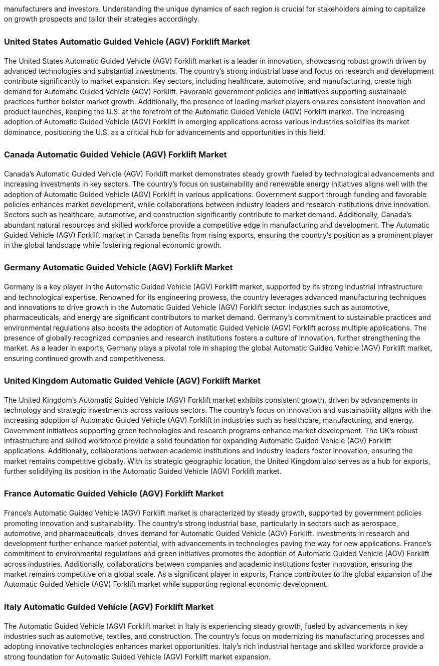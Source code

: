 manufacturers and investors. Understanding the unique dynamics of each region is crucial for stakeholders aiming to capitalize on growth prospects and tailor their strategies accordingly.</p><h3>United States Automatic Guided Vehicle (AGV) Forklift Market</h3><p>The United States Automatic Guided Vehicle (AGV) Forklift market is a leader in innovation, showcasing robust growth driven by advanced technologies and substantial investments. The country&rsquo;s strong industrial base and focus on research and development contribute significantly to market expansion. Key sectors, including healthcare, automotive, and manufacturing, create high demand for Automatic Guided Vehicle (AGV) Forklift. Favorable government policies and initiatives supporting sustainable practices further bolster market growth. Additionally, the presence of leading market players ensures consistent innovation and product launches, keeping the U.S. at the forefront of the Automatic Guided Vehicle (AGV) Forklift market. The increasing adoption of Automatic Guided Vehicle (AGV) Forklift in emerging applications across various industries solidifies its market dominance, positioning the U.S. as a critical hub for advancements and opportunities in this field.</p><h3>Canada Automatic Guided Vehicle (AGV) Forklift Market</h3><p>Canada&rsquo;s Automatic Guided Vehicle (AGV) Forklift market demonstrates steady growth fueled by technological advancements and increasing investments in key sectors. The country&rsquo;s focus on sustainability and renewable energy initiatives aligns well with the adoption of Automatic Guided Vehicle (AGV) Forklift in various applications. Government support through funding and favorable policies enhances market development, while collaborations between industry leaders and research institutions drive innovation. Sectors such as healthcare, automotive, and construction significantly contribute to market demand. Additionally, Canada&rsquo;s abundant natural resources and skilled workforce provide a competitive edge in manufacturing and development. The Automatic Guided Vehicle (AGV) Forklift market in Canada benefits from rising exports, ensuring the country&rsquo;s position as a prominent player in the global landscape while fostering regional economic growth.</p><h3>Germany Automatic Guided Vehicle (AGV) Forklift Market</h3><p>Germany is a key player in the Automatic Guided Vehicle (AGV) Forklift market, supported by its strong industrial infrastructure and technological expertise. Renowned for its engineering prowess, the country leverages advanced manufacturing techniques and innovations to drive growth in the Automatic Guided Vehicle (AGV) Forklift sector. Industries such as automotive, pharmaceuticals, and energy are significant contributors to market demand. Germany&rsquo;s commitment to sustainable practices and environmental regulations also boosts the adoption of Automatic Guided Vehicle (AGV) Forklift across multiple applications. The presence of globally recognized companies and research institutions fosters a culture of innovation, further strengthening the market. As a leader in exports, Germany plays a pivotal role in shaping the global Automatic Guided Vehicle (AGV) Forklift market, ensuring continued growth and competitiveness.</p><h3>United Kingdom Automatic Guided Vehicle (AGV) Forklift Market</h3><p>The United Kingdom&rsquo;s Automatic Guided Vehicle (AGV) Forklift market exhibits consistent growth, driven by advancements in technology and strategic investments across various sectors. The country&rsquo;s focus on innovation and sustainability aligns with the increasing adoption of Automatic Guided Vehicle (AGV) Forklift in industries such as healthcare, manufacturing, and energy. Government initiatives supporting green technologies and research programs enhance market development. The UK&rsquo;s robust infrastructure and skilled workforce provide a solid foundation for expanding Automatic Guided Vehicle (AGV) Forklift applications. Additionally, collaborations between academic institutions and industry leaders foster innovation, ensuring the market remains competitive globally. With its strategic geographic location, the United Kingdom also serves as a hub for exports, further solidifying its position in the Automatic Guided Vehicle (AGV) Forklift market.</p><h3>France Automatic Guided Vehicle (AGV) Forklift Market</h3><p>France&rsquo;s Automatic Guided Vehicle (AGV) Forklift market is characterized by steady growth, supported by government policies promoting innovation and sustainability. The country&rsquo;s strong industrial base, particularly in sectors such as aerospace, automotive, and pharmaceuticals, drives demand for Automatic Guided Vehicle (AGV) Forklift. Investments in research and development further enhance market potential, with advancements in technologies paving the way for new applications. France&rsquo;s commitment to environmental regulations and green initiatives promotes the adoption of Automatic Guided Vehicle (AGV) Forklift across industries. Additionally, collaborations between companies and academic institutions foster innovation, ensuring the market remains competitive on a global scale. As a significant player in exports, France contributes to the global expansion of the Automatic Guided Vehicle (AGV) Forklift market while supporting regional economic development.</p><h3>Italy Automatic Guided Vehicle (AGV) Forklift Market</h3><p>The Automatic Guided Vehicle (AGV) Forklift market in Italy is experiencing steady growth, fueled by advancements in key industries such as automotive, textiles, and construction. The country&rsquo;s focus on modernizing its manufacturing processes and adopting innovative technologies enhances market opportunities. Italy&rsquo;s rich industrial heritage and skilled workforce provide a strong foundation for Automatic Guided Vehicle (AGV) Forklift market expansion.